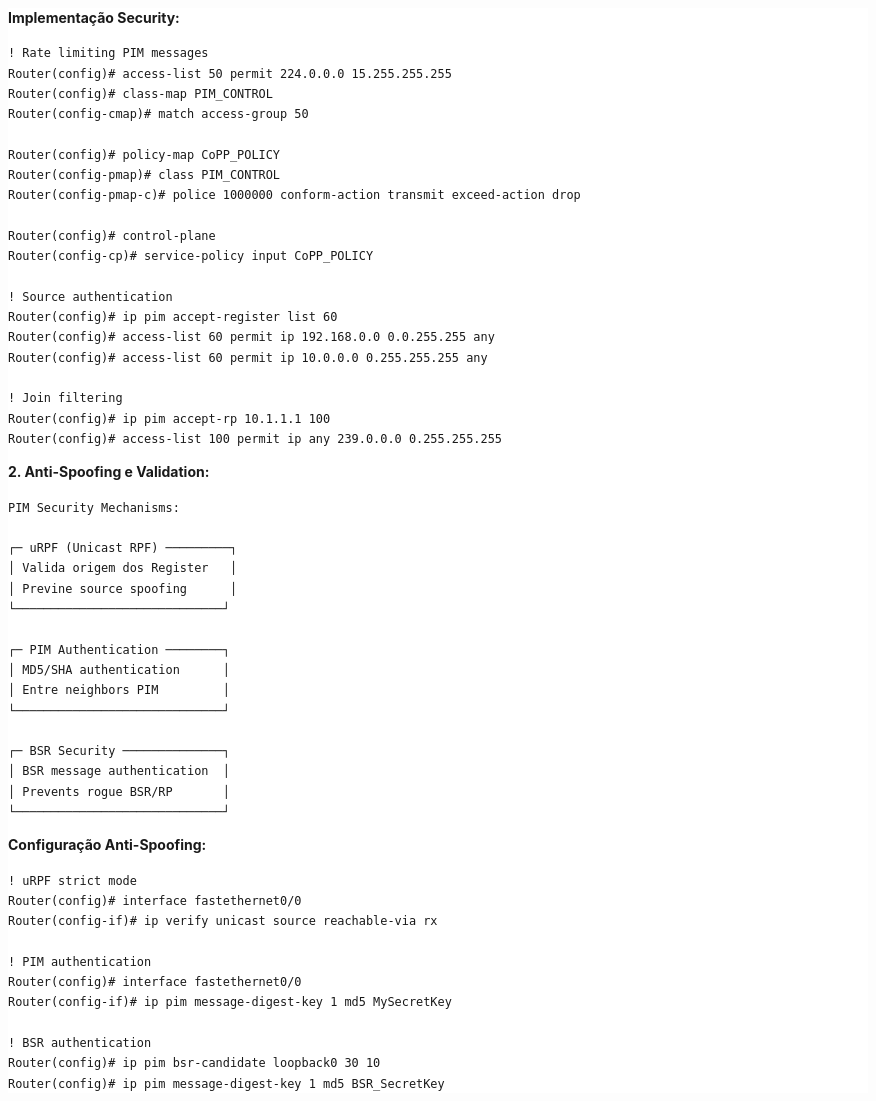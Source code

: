 **Implementação Security:**

```cisco
! Rate limiting PIM messages
Router(config)# access-list 50 permit 224.0.0.0 15.255.255.255
Router(config)# class-map PIM_CONTROL
Router(config-cmap)# match access-group 50

Router(config)# policy-map CoPP_POLICY
Router(config-pmap)# class PIM_CONTROL  
Router(config-pmap-c)# police 1000000 conform-action transmit exceed-action drop

Router(config)# control-plane
Router(config-cp)# service-policy input CoPP_POLICY

! Source authentication
Router(config)# ip pim accept-register list 60
Router(config)# access-list 60 permit ip 192.168.0.0 0.0.255.255 any
Router(config)# access-list 60 permit ip 10.0.0.0 0.255.255.255 any

! Join filtering
Router(config)# ip pim accept-rp 10.1.1.1 100
Router(config)# access-list 100 permit ip any 239.0.0.0 0.255.255.255
```

**2. Anti-Spoofing e Validation:**

```text
PIM Security Mechanisms:

┌─ uRPF (Unicast RPF) ─────────┐
│ Valida origem dos Register   │
│ Previne source spoofing      │
└─────────────────────────────┘

┌─ PIM Authentication ────────┐  
│ MD5/SHA authentication      │
│ Entre neighbors PIM         │
└─────────────────────────────┘

┌─ BSR Security ──────────────┐
│ BSR message authentication  │  
│ Prevents rogue BSR/RP       │
└─────────────────────────────┘
```

**Configuração Anti-Spoofing:**

```cisco
! uRPF strict mode
Router(config)# interface fastethernet0/0
Router(config-if)# ip verify unicast source reachable-via rx

! PIM authentication
Router(config)# interface fastethernet0/0  
Router(config-if)# ip pim message-digest-key 1 md5 MySecretKey

! BSR authentication
Router(config)# ip pim bsr-candidate loopback0 30 10
Router(config)# ip pim message-digest-key 1 md5 BSR_SecretKey
```
